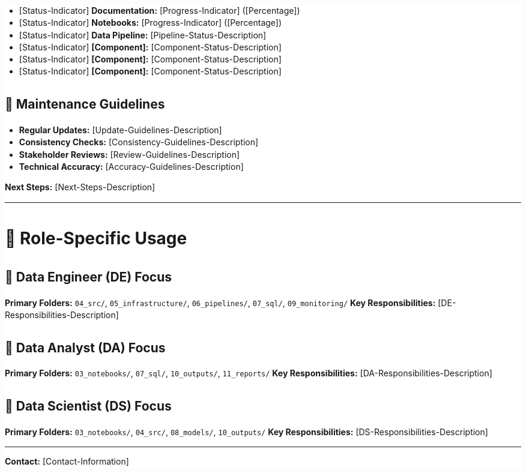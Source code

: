 - [Status-Indicator] **Documentation:** [Progress-Indicator] ([Percentage])
- [Status-Indicator] **Notebooks:** [Progress-Indicator] ([Percentage])
- [Status-Indicator] **Data Pipeline:** [Pipeline-Status-Description]
- [Status-Indicator] **[Component]:** [Component-Status-Description]
- [Status-Indicator] **[Component]:** [Component-Status-Description]
- [Status-Indicator] **[Component]:** [Component-Status-Description]

## 📌 Maintenance Guidelines
- **Regular Updates:** [Update-Guidelines-Description]
- **Consistency Checks:** [Consistency-Guidelines-Description]
- **Stakeholder Reviews:** [Review-Guidelines-Description]
- **Technical Accuracy:** [Accuracy-Guidelines-Description]

**Next Steps:** [Next-Steps-Description]

---

# 📕 Role-Specific Usage

## 📌 Data Engineer (DE) Focus
**Primary Folders:** `04_src/`, `05_infrastructure/`, `06_pipelines/`, `07_sql/`, `09_monitoring/`
**Key Responsibilities:** [DE-Responsibilities-Description]

## 📌 Data Analyst (DA) Focus  
**Primary Folders:** `03_notebooks/`, `07_sql/`, `10_outputs/`, `11_reports/`
**Key Responsibilities:** [DA-Responsibilities-Description]

## 📌 Data Scientist (DS) Focus
**Primary Folders:** `03_notebooks/`, `04_src/`, `08_models/`, `10_outputs/`
**Key Responsibilities:** [DS-Responsibilities-Description]

---

**Contact:** [Contact-Information]